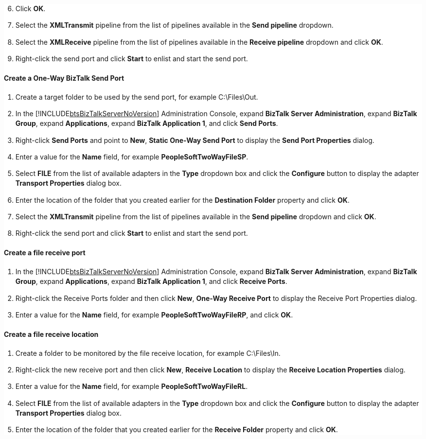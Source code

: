6.  Click **OK**.  
  
7.  Select the **XMLTransmit** pipeline from the list of pipelines available in the **Send pipeline** dropdown.  
  
8.  Select the **XMLReceive** pipeline from the list of pipelines available in the **Receive pipeline** dropdown and click **OK**.  
  
9. Right-click the send port and click **Start** to enlist and start the send port.  
  
#### Create a One-Way BizTalk Send Port  
  
1.  Create a target folder to be used by the send port, for example C:\Files\Out.  
  
2.  In the [!INCLUDE[btsBizTalkServerNoVersion](../includes/btsbiztalkservernoversion-md.md)] Administration Console, expand **BizTalk Server Administration**, expand **BizTalk Group**, expand **Applications**, expand **BizTalk Application 1**, and click **Send Ports**.  
  
3.  Right-click **Send Ports** and point to **New**, **Static One-Way Send Port** to display the **Send Port Properties** dialog.  
  
4.  Enter a value for the **Name** field, for example **PeopleSoftTwoWayFileSP**.  
  
5.  Select **FILE** from the list of available adapters in the **Type** dropdown box and click the **Configure** button to display the adapter **Transport Properties** dialog box.  
  
6.  Enter the location of the folder that you created earlier for the **Destination Folder** property and click **OK**.  
  
7.  Select the **XMLTransmit** pipeline from the list of pipelines available in the **Send pipeline** dropdown and click **OK**.  
  
8.  Right-click the send port and click **Start** to enlist and start the send port.  
  
#### Create a file receive port  
  
1.  In the [!INCLUDE[btsBizTalkServerNoVersion](../includes/btsbiztalkservernoversion-md.md)] Administration Console, expand **BizTalk Server Administration**, expand **BizTalk Group**, expand **Applications**, expand **BizTalk Application 1**, and click **Receive Ports**.  
  
2.  Right-click the Receive Ports folder and then click **New**, **One-Way Receive Port** to display the Receive Port Properties dialog.  
  
3.  Enter a value for the **Name** field, for example **PeopleSoftTwoWayFileRP**, and click **OK**.  
  
#### Create a file receive location  
  
1.  Create a folder to be monitored by the file receive location, for example C:\Files\In.  
  
2.  Right-click the new receive port and then click **New**, **Receive Location** to display the **Receive Location Properties** dialog.  
  
3.  Enter a value for the **Name** field, for example **PeopleSoftTwoWayFileRL**.  
  
4.  Select **FILE** from the list of available adapters in the **Type** dropdown box and click the **Configure** button to display the adapter **Transport Properties** dialog box.  
  
5.  Enter the location of the folder that you created earlier for the **Receive Folder** property and click **OK**.  
  